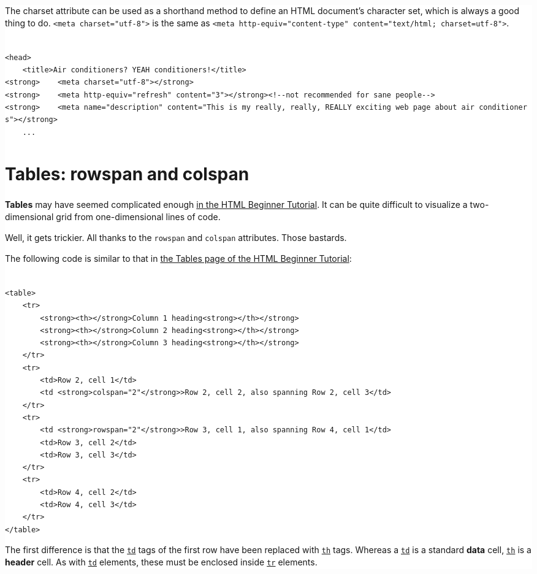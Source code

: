 The charset attribute can be used as a shorthand method to define an HTML document’s character set, which is always a good thing to do. `<meta charset="utf-8">` is the same as `<meta http-equiv="content-type" content="text/html; charset=utf-8">`.

```markup

<head>
    <title>Air conditioners? YEAH conditioners!</title>
<strong>    <meta charset="utf-8"></strong>
<strong>    <meta http-equiv="refresh" content="3"></strong><!--not recommended for sane people-->
<strong>    <meta name="description" content="This is my really, really, REALLY exciting web page about air conditioners"></strong>
    ...

```

# Tables: rowspan and colspan

**Tables** may have seemed complicated enough [in the HTML Beginner Tutorial](https://www.htmldog.com/guides/html/beginner/tables/). It can be quite difficult to visualize a two-dimensional grid from one-dimensional lines of code.

Well, it gets trickier. All thanks to the `rowspan` and `colspan` attributes. Those bastards.

The following code is similar to that in [the Tables page of the HTML Beginner Tutorial](https://www.htmldog.com/guides/html/beginner/tables/):

```markup

<table>
    <tr>
        <strong><th></strong>Column 1 heading<strong></th></strong>
        <strong><th></strong>Column 2 heading<strong></th></strong>
        <strong><th></strong>Column 3 heading<strong></th></strong>
    </tr>
    <tr>
        <td>Row 2, cell 1</td>
        <td <strong>colspan="2"</strong>>Row 2, cell 2, also spanning Row 2, cell 3</td>
    </tr>
    <tr>
        <td <strong>rowspan="2"</strong>>Row 3, cell 1, also spanning Row 4, cell 1</td>
        <td>Row 3, cell 2</td>
        <td>Row 3, cell 3</td>
    </tr>
    <tr>
        <td>Row 4, cell 2</td>
        <td>Row 4, cell 3</td>
    </tr>
</table>

```

The first difference is that the [`td`](https://www.htmldog.com/references/html/tags/td/) tags of the first row have been replaced with [`th`](https://www.htmldog.com/references/html/tags/th/) tags. Whereas a [`td`](https://www.htmldog.com/references/html/tags/td/) is a standard **data** cell, [`th`](https://www.htmldog.com/references/html/tags/th/) is a **header** cell. As with [`td`](https://www.htmldog.com/references/html/tags/td/) elements, these must be enclosed inside [`tr`](https://www.htmldog.com/references/html/tags/tr/) elements.
